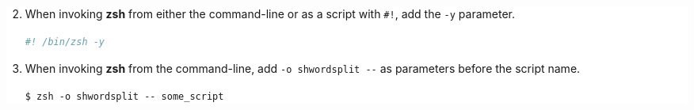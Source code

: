 2. When invoking __zsh__ from either the command-line or as a script with `#!`,
   add the `-y` parameter.

    ```sh
    #! /bin/zsh -y
    ```

3. When invoking __zsh__ from the command-line, add `-o shwordsplit --` as
   parameters before the script name.

   ```console
   $ zsh -o shwordsplit -- some_script
   ```

[log4sh]: https://github.com/kward/log4sh
[shflags]: https://github.com/kward/shflags
